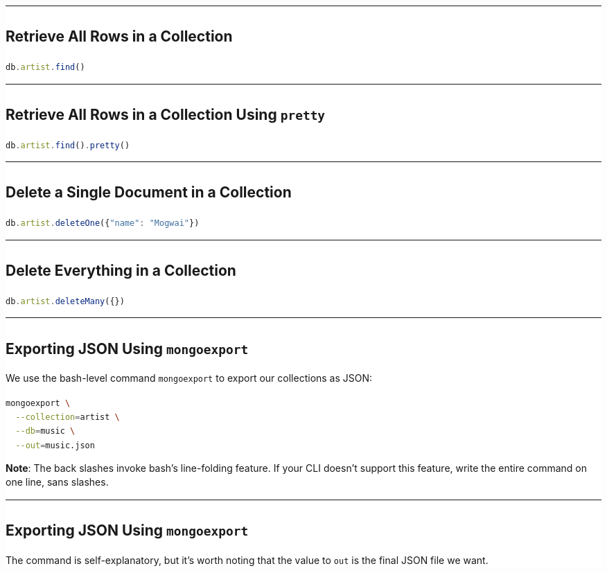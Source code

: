 
---

## Retrieve All Rows in a Collection

```js
db.artist.find()
```

---

## Retrieve All Rows in a Collection Using `pretty`

```js
db.artist.find().pretty()
```

---

## Delete a Single Document in a Collection

```js
db.artist.deleteOne({"name": "Mogwai"})
````

---

## Delete Everything in a Collection

```js
db.artist.deleteMany({})
````

---

## Exporting JSON Using `mongoexport`

We use the bash-level command `mongoexport` to export our collections as JSON:

```bash
mongoexport \
  --collection=artist \
  --db=music \
  --out=music.json
```

**Note**: The back slashes invoke bash’s line-folding feature. If your CLI doesn’t support this feature, write the entire command on one line, sans slashes.

---

## Exporting JSON Using `mongoexport`

The command is self-explanatory, but it’s worth noting that the value to `out` is the final JSON file we want.
